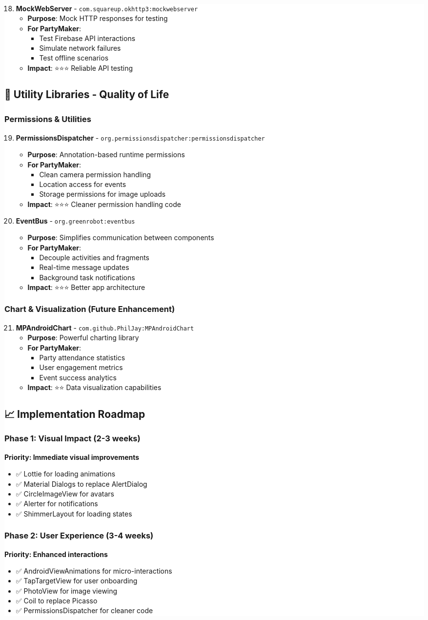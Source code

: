 18. **MockWebServer** - `com.squareup.okhttp3:mockwebserver`
    - **Purpose**: Mock HTTP responses for testing
    - **For PartyMaker**: 
      - Test Firebase API interactions
      - Simulate network failures
      - Test offline scenarios
    - **Impact**: ⭐⭐⭐ Reliable API testing

## 🔧 Utility Libraries - Quality of Life

### Permissions & Utilities
19. **PermissionsDispatcher** - `org.permissionsdispatcher:permissionsdispatcher`
    - **Purpose**: Annotation-based runtime permissions
    - **For PartyMaker**: 
      - Clean camera permission handling
      - Location access for events
      - Storage permissions for image uploads
    - **Impact**: ⭐⭐⭐ Cleaner permission handling code

20. **EventBus** - `org.greenrobot:eventbus`
    - **Purpose**: Simplifies communication between components
    - **For PartyMaker**: 
      - Decouple activities and fragments
      - Real-time message updates
      - Background task notifications
    - **Impact**: ⭐⭐⭐ Better app architecture

### Chart & Visualization (Future Enhancement)
21. **MPAndroidChart** - `com.github.PhilJay:MPAndroidChart`
    - **Purpose**: Powerful charting library
    - **For PartyMaker**: 
      - Party attendance statistics
      - User engagement metrics
      - Event success analytics
    - **Impact**: ⭐⭐ Data visualization capabilities

## 📈 Implementation Roadmap

### Phase 1: Visual Impact (2-3 weeks)
**Priority: Immediate visual improvements**
- ✅ Lottie for loading animations
- ✅ Material Dialogs to replace AlertDialog
- ✅ CircleImageView for avatars
- ✅ Alerter for notifications
- ✅ ShimmerLayout for loading states

### Phase 2: User Experience (3-4 weeks)
**Priority: Enhanced interactions**
- ✅ AndroidViewAnimations for micro-interactions
- ✅ TapTargetView for user onboarding
- ✅ PhotoView for image viewing
- ✅ Coil to replace Picasso
- ✅ PermissionsDispatcher for cleaner code
